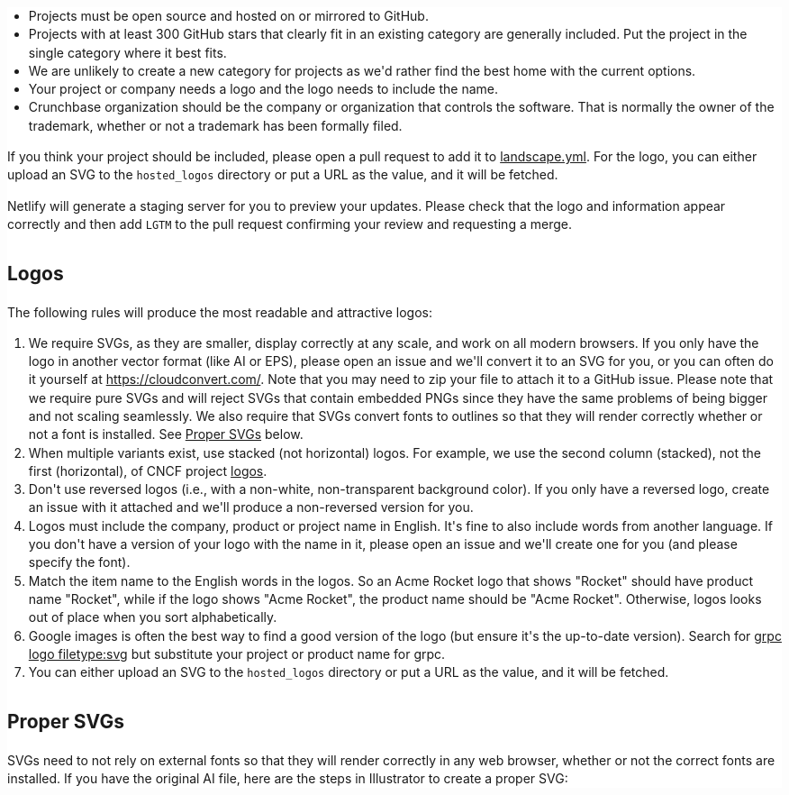 * Projects must be open source and hosted on or mirrored to GitHub.
* Projects with at least 300 GitHub stars that clearly fit in an existing category are generally included. Put the project in the single category where it best fits.
* We are unlikely to create a new category for projects as we'd rather find the best home with the current options.
* Your project or company needs a logo and the logo needs to include the name.
* Crunchbase organization should be the company or organization that controls the software. That is normally the owner of the trademark, whether or not a trademark has been formally filed.

If you think your project should be included, please open a pull request to add it to [landscape.yml](landscape.yml). For the logo, you can either upload an SVG to the `hosted_logos` directory or put a URL as the value, and it will be fetched.

Netlify will generate a staging server for you to preview your updates. Please check that the logo and information appear correctly and then add `LGTM` to the pull request confirming your review and requesting a merge.

## Logos

The following rules will produce the most readable and attractive logos:

1. We require SVGs, as they are smaller, display correctly at any scale, and work on all modern browsers. If you only have the logo in another vector format (like AI or EPS), please open an issue and we'll convert it to an SVG for you, or you can often do it yourself at https://cloudconvert.com/. Note that you may need to zip your file to attach it to a GitHub issue. Please note that we require pure SVGs and will reject SVGs that contain embedded PNGs since they have the same problems of being bigger and not scaling seamlessly. We also require that SVGs convert fonts to outlines so that they will render correctly whether or not a font is installed. See [Proper SVGs](#proper-svgs) below.
1. When multiple variants exist, use stacked (not horizontal) logos. For example, we use the second column (stacked), not the first (horizontal), of CNCF project [logos](https://github.com/cncf/artwork/#cncf-incubating-logos).
1. Don't use reversed logos (i.e., with a non-white, non-transparent background color). If you only have a reversed logo, create an issue with it attached and we'll produce a non-reversed version for you.
1. Logos must include the company, product or project name in English. It's fine to also include words from another language. If you don't have a version of your logo with the name in it, please open an issue and we'll create one for you (and please specify the font).
1. Match the item name to the English words in the logos. So an Acme Rocket logo that shows "Rocket" should have product name "Rocket", while if the logo shows "Acme Rocket", the product name should be "Acme Rocket". Otherwise, logos looks out of place when you sort alphabetically.
1. Google images is often the best way to find a good version of the logo (but ensure it's the up-to-date version). Search for [grpc logo filetype:svg](https://www.google.com/search?q=grpc+logo&tbs=ift:svg,imgo:1&tbm=isch) but substitute your project or product name for grpc.
1. You can either upload an SVG to the `hosted_logos` directory or put a URL as the value, and it will be fetched.

## Proper SVGs

SVGs need to not rely on external fonts so that they will render correctly in any web browser, whether or not the correct fonts are installed. If you have the original AI file, here are the steps in Illustrator to create a proper SVG:
